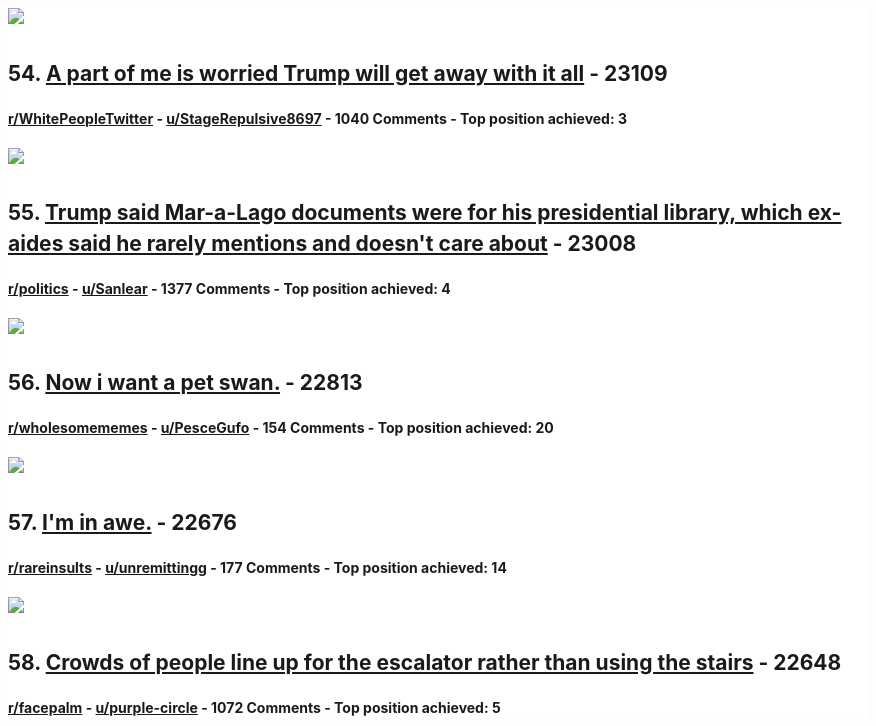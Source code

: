 <a href="https://i.redd.it/gl2dqwnd4xl91.jpg"><img src="https://b.thumbs.redditmedia.com/bjO59arsooT7TOnT8qsYJqase1hhu3Qp_7ntTVvfCCE.jpg"></img></a>

## 54. [A part of me is worried Trump will get away with it all](http://reddit.com/r/WhitePeopleTwitter/comments/x6v78d/a_part_of_me_is_worried_trump_will_get_away_with/) - 23109
#### [r/WhitePeopleTwitter](http://reddit.com/r/WhitePeopleTwitter) - [u/StageRepulsive8697](http://reddit.com/u/StageRepulsive8697) - 1040 Comments - Top position achieved: 3

<a href="https://i.redd.it/pzz5y9lco4m91.png"><img src="https://b.thumbs.redditmedia.com/Cg6iiL-hHsCrHd3p5-prQQAiVFHFqAmvgrHQahZqrVo.jpg"></img></a>

## 55. [Trump said Mar-a-Lago documents were for his presidential library, which ex-aides said he rarely mentions and doesn't care about](http://reddit.com/r/politics/comments/x6doeo/trump_said_maralago_documents_were_for_his/) - 23008
#### [r/politics](http://reddit.com/r/politics) - [u/Sanlear](http://reddit.com/u/Sanlear) - 1377 Comments - Top position achieved: 4

<a href="https://www.businessinsider.com/mar-a-lago-aides-undermine-claim-docs-for-library-nbc-2022-9"><img src="https://b.thumbs.redditmedia.com/lT63aUFuQSZuBRvYN6p0L5Oz1gw492Gregbra6F9DLE.jpg"></img></a>

## 56. [Now i want a pet swan.](http://reddit.com/r/wholesomememes/comments/x6hk21/now_i_want_a_pet_swan/) - 22813
#### [r/wholesomememes](http://reddit.com/r/wholesomememes) - [u/PesceGufo](http://reddit.com/u/PesceGufo) - 154 Comments - Top position achieved: 20

<a href="https://i.redd.it/27usds8tv1m91.jpg"><img src="https://b.thumbs.redditmedia.com/VShdGYeh4BZZ3ih2GlqfHk6IdZMyDqgC3ZlX-9XyptQ.jpg"></img></a>

## 57. [I'm in awe.](http://reddit.com/r/rareinsults/comments/x6hsi6/im_in_awe/) - 22676
#### [r/rareinsults](http://reddit.com/r/rareinsults) - [u/unremittingg](http://reddit.com/u/unremittingg) - 177 Comments - Top position achieved: 14

<a href="https://i.redd.it/5cjdej1qx1m91.jpg"><img src="https://b.thumbs.redditmedia.com/rDB7UsBjLGjydQwlq-zs0_dP_f1YDmp_2Te7NOAjEcQ.jpg"></img></a>

## 58. [Crowds of people line up for the escalator rather than using the stairs](http://reddit.com/r/facepalm/comments/x6bi4b/crowds_of_people_line_up_for_the_escalator_rather/) - 22648
#### [r/facepalm](http://reddit.com/r/facepalm) - [u/purple-circle](http://reddit.com/u/purple-circle) - 1072 Comments - Top position achieved: 5
